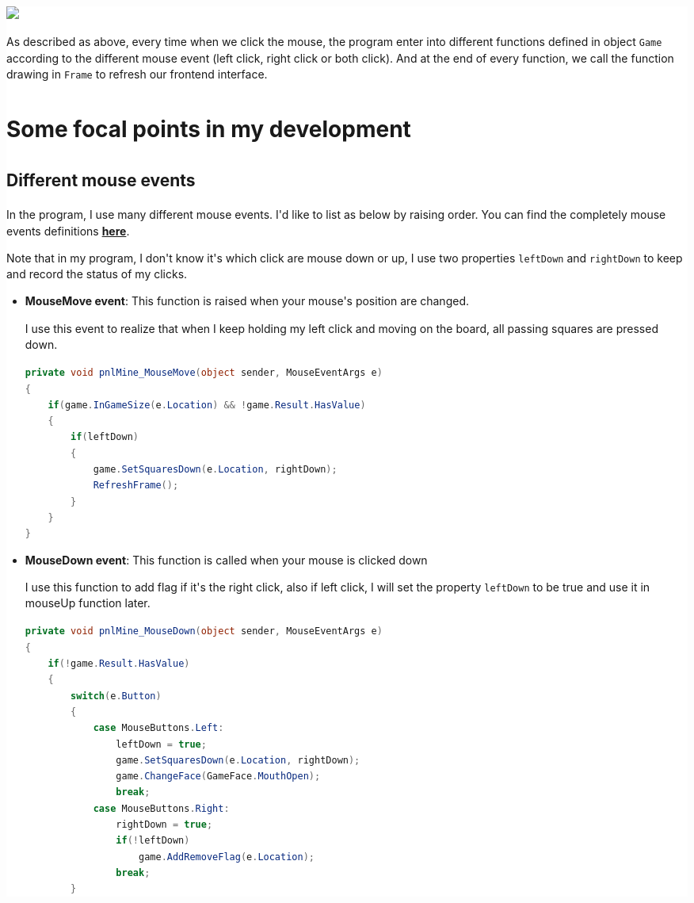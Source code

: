 ![](process.png)

As described as above, every time when we click the mouse, the program enter into different functions defined in object `Game` according to the different mouse event (left click, right click or both click). And at the end of every function, we call the function drawing in `Frame` to refresh our frontend interface.

# Some focal points in my development

## Different mouse events

In the program, I use many different mouse events. I'd like to list as below by raising order. You can find the completely mouse events definitions [**here**](https://docs.microsoft.com/en-us/dotnet/framework/winforms/mouse-events-in-windows-forms).

Note that in my program, I don't know it's which click are mouse down or up, I use two properties `leftDown` and `rightDown` to keep and record the status of my clicks.

- **MouseMove event**: This function is raised when your mouse's position are changed.

    I use this event to realize that when I keep holding my left click and moving on the board, all passing squares are pressed down.

    ```csharp
    private void pnlMine_MouseMove(object sender, MouseEventArgs e)
    {
        if(game.InGameSize(e.Location) && !game.Result.HasValue)
        {
            if(leftDown)
            {
                game.SetSquaresDown(e.Location, rightDown);
                RefreshFrame();
            }
        }
    }
    ```

- **MouseDown event**: This function is called when your mouse is clicked down
    
    I use this function to add flag if it's the right click, also if left click, I will set the property `leftDown` to be true and use it in mouseUp function later.

    ```csharp
    private void pnlMine_MouseDown(object sender, MouseEventArgs e)
    {
        if(!game.Result.HasValue)
        {
            switch(e.Button)
            {
                case MouseButtons.Left:
                    leftDown = true;
                    game.SetSquaresDown(e.Location, rightDown);
                    game.ChangeFace(GameFace.MouthOpen);
                    break;
                case MouseButtons.Right:
                    rightDown = true;
                    if(!leftDown)
                        game.AddRemoveFlag(e.Location);
                    break;
            }
